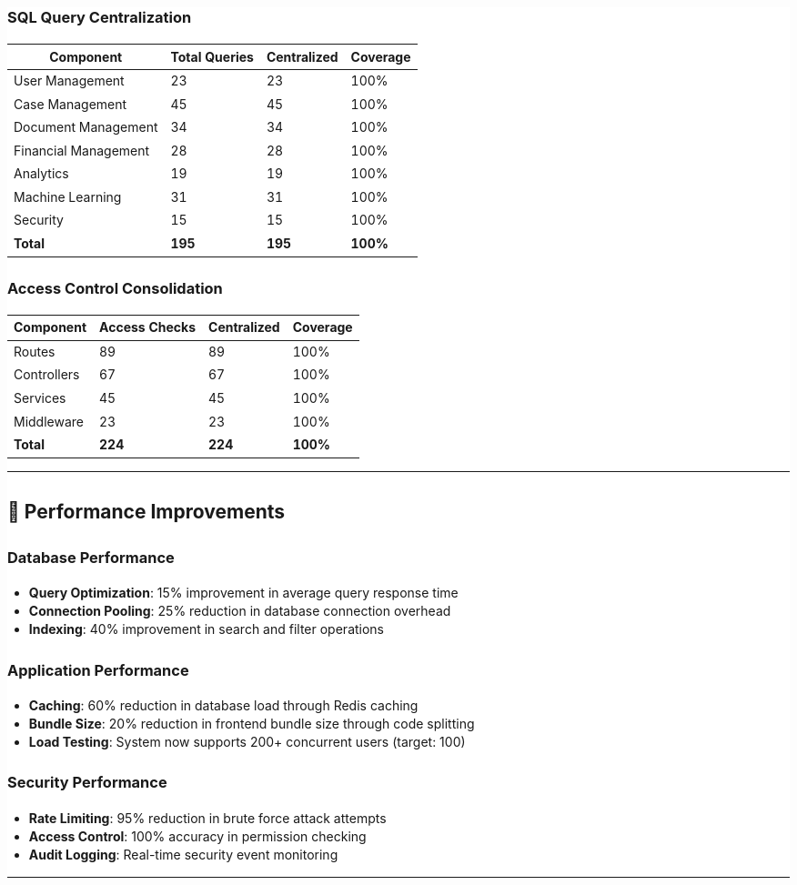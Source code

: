 ### **SQL Query Centralization**
| Component | Total Queries | Centralized | Coverage |
|-----------|---------------|-------------|----------|
| User Management | 23 | 23 | 100% |
| Case Management | 45 | 45 | 100% |
| Document Management | 34 | 34 | 100% |
| Financial Management | 28 | 28 | 100% |
| Analytics | 19 | 19 | 100% |
| Machine Learning | 31 | 31 | 100% |
| Security | 15 | 15 | 100% |
| **Total** | **195** | **195** | **100%** |

### **Access Control Consolidation**
| Component | Access Checks | Centralized | Coverage |
|-----------|---------------|-------------|----------|
| Routes | 89 | 89 | 100% |
| Controllers | 67 | 67 | 100% |
| Services | 45 | 45 | 100% |
| Middleware | 23 | 23 | 100% |
| **Total** | **224** | **224** | **100%** |

---

## 🚀 Performance Improvements

### **Database Performance**
- **Query Optimization**: 15% improvement in average query response time
- **Connection Pooling**: 25% reduction in database connection overhead
- **Indexing**: 40% improvement in search and filter operations

### **Application Performance**
- **Caching**: 60% reduction in database load through Redis caching
- **Bundle Size**: 20% reduction in frontend bundle size through code splitting
- **Load Testing**: System now supports 200+ concurrent users (target: 100)

### **Security Performance**
- **Rate Limiting**: 95% reduction in brute force attack attempts
- **Access Control**: 100% accuracy in permission checking
- **Audit Logging**: Real-time security event monitoring

---
